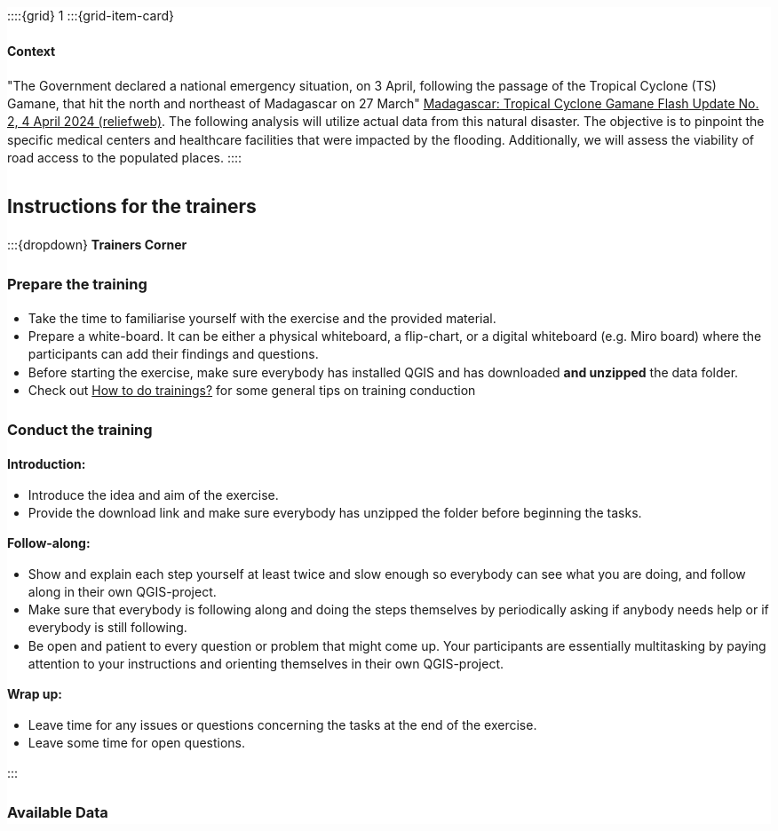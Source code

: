 ::::{grid} 1
:::{grid-item-card}
#### Context
"The Government declared a national emergency situation, on 3 April, following the passage of the Tropical Cyclone (TS) Gamane, that hit the north and northeast of Madagascar on 27 March" [Madagascar: Tropical Cyclone Gamane Flash Update No. 2, 4 April 2024 (reliefweb)](https://reliefweb.int/report/madagascar/madagascar-tropical-cyclone-gamane-flash-update-no-2-4-april-2024). The following analysis will utilize actual data from this natural disaster. The objective is to pinpoint the specific medical centers and healthcare facilities that were impacted by the flooding. Additionally, we will assess the viability of road access to the populated places.
::::

## Instructions for the trainers

:::{dropdown} __Trainers Corner__ 

### Prepare the training

- Take the time to familiarise yourself with the exercise and the provided material.
- Prepare a white-board. It can be either a physical whiteboard, a flip-chart, or a digital whiteboard (e.g. Miro board) where the participants can add their findings and questions. 
- Before starting the exercise, make sure everybody has installed QGIS and has downloaded __and unzipped__ the data folder.
- Check out [How to do trainings?](https://giscience.github.io/gis-training-resource-center/content/Trainers_corner/en_how_to_training.html#how-to-do-trainings) for some general tips on training conduction

### Conduct the training

__Introduction:__

- Introduce the idea and aim of the exercise.
- Provide the download link and make sure everybody has unzipped the folder before beginning the tasks.

__Follow-along:__

- Show and explain each step yourself at least twice and slow enough so everybody can see what you are doing, and follow along in their own QGIS-project. 
- Make sure that everybody is following along and doing the steps themselves by periodically asking if anybody needs help or if everybody is still following.  
- Be open and patient to every question or problem that might come up. Your participants are essentially multitasking by paying attention to your instructions and orienting themselves in their own QGIS-project.

__Wrap up:__

- Leave time for any issues or questions concerning the tasks at the end of the exercise.
- Leave some time for open questions. 

:::
### Available Data
